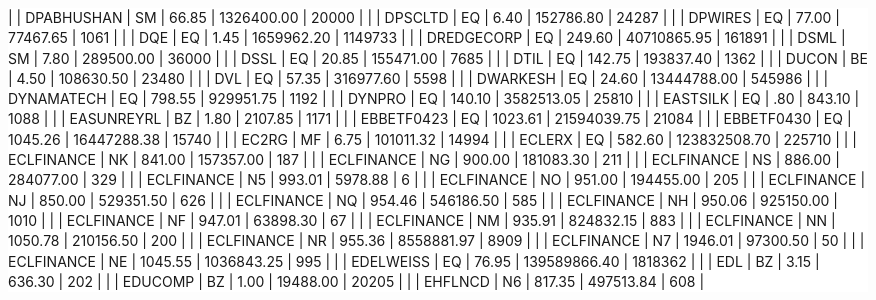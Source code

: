|  | DPABHUSHAN | SM | 66.85 | 1326400.00 | 20000 |
|  | DPSCLTD | EQ | 6.40 | 152786.80 | 24287 |
|  | DPWIRES | EQ | 77.00 | 77467.65 | 1061 |
|  | DQE | EQ | 1.45 | 1659962.20 | 1149733 |
|  | DREDGECORP | EQ | 249.60 | 40710865.95 | 161891 |
|  | DSML | SM | 7.80 | 289500.00 | 36000 |
|  | DSSL | EQ | 20.85 | 155471.00 | 7685 |
|  | DTIL | EQ | 142.75 | 193837.40 | 1362 |
|  | DUCON | BE | 4.50 | 108630.50 | 23480 |
|  | DVL | EQ | 57.35 | 316977.60 | 5598 |
|  | DWARKESH | EQ | 24.60 | 13444788.00 | 545986 |
|  | DYNAMATECH | EQ | 798.55 | 929951.75 | 1192 |
|  | DYNPRO | EQ | 140.10 | 3582513.05 | 25810 |
|  | EASTSILK | EQ | .80 | 843.10 | 1088 |
|  | EASUNREYRL | BZ | 1.80 | 2107.85 | 1171 |
|  | EBBETF0423 | EQ | 1023.61 | 21594039.75 | 21084 |
|  | EBBETF0430 | EQ | 1045.26 | 16447288.38 | 15740 |
|  | EC2RG | MF | 6.75 | 101011.32 | 14994 |
|  | ECLERX | EQ | 582.60 | 123832508.70 | 225710 |
|  | ECLFINANCE | NK | 841.00 | 157357.00 | 187 |
|  | ECLFINANCE | NG | 900.00 | 181083.30 | 211 |
|  | ECLFINANCE | NS | 886.00 | 284077.00 | 329 |
|  | ECLFINANCE | N5 | 993.01 | 5978.88 | 6 |
|  | ECLFINANCE | NO | 951.00 | 194455.00 | 205 |
|  | ECLFINANCE | NJ | 850.00 | 529351.50 | 626 |
|  | ECLFINANCE | NQ | 954.46 | 546186.50 | 585 |
|  | ECLFINANCE | NH | 950.06 | 925150.00 | 1010 |
|  | ECLFINANCE | NF | 947.01 | 63898.30 | 67 |
|  | ECLFINANCE | NM | 935.91 | 824832.15 | 883 |
|  | ECLFINANCE | NN | 1050.78 | 210156.50 | 200 |
|  | ECLFINANCE | NR | 955.36 | 8558881.97 | 8909 |
|  | ECLFINANCE | N7 | 1946.01 | 97300.50 | 50 |
|  | ECLFINANCE | NE | 1045.55 | 1036843.25 | 995 |
|  | EDELWEISS | EQ | 76.95 | 139589866.40 | 1818362 |
|  | EDL | BZ | 3.15 | 636.30 | 202 |
|  | EDUCOMP | BZ | 1.00 | 19488.00 | 20205 |
|  | EHFLNCD | N6 | 817.35 | 497513.84 | 608 |